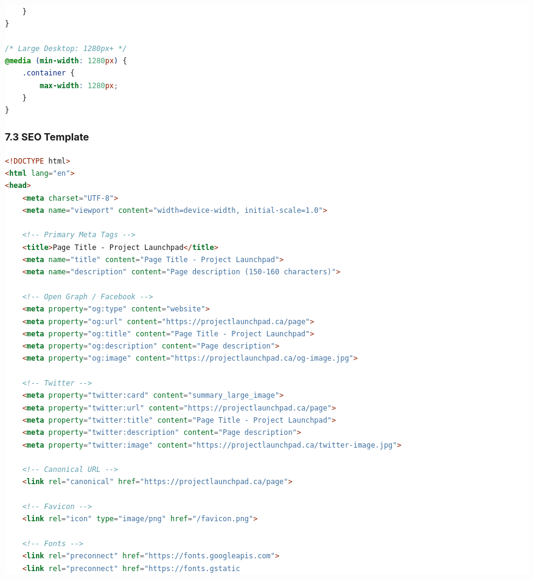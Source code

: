 ```css
    }
}

/* Large Desktop: 1280px+ */
@media (min-width: 1280px) {
    .container {
        max-width: 1280px;
    }
}
```

### 7.3 SEO Template

```html
<!DOCTYPE html>
<html lang="en">
<head>
    <meta charset="UTF-8">
    <meta name="viewport" content="width=device-width, initial-scale=1.0">
    
    <!-- Primary Meta Tags -->
    <title>Page Title - Project Launchpad</title>
    <meta name="title" content="Page Title - Project Launchpad">
    <meta name="description" content="Page description (150-160 characters)">
    
    <!-- Open Graph / Facebook -->
    <meta property="og:type" content="website">
    <meta property="og:url" content="https://projectlaunchpad.ca/page">
    <meta property="og:title" content="Page Title - Project Launchpad">
    <meta property="og:description" content="Page description">
    <meta property="og:image" content="https://projectlaunchpad.ca/og-image.jpg">
    
    <!-- Twitter -->
    <meta property="twitter:card" content="summary_large_image">
    <meta property="twitter:url" content="https://projectlaunchpad.ca/page">
    <meta property="twitter:title" content="Page Title - Project Launchpad">
    <meta property="twitter:description" content="Page description">
    <meta property="twitter:image" content="https://projectlaunchpad.ca/twitter-image.jpg">
    
    <!-- Canonical URL -->
    <link rel="canonical" href="https://projectlaunchpad.ca/page">
    
    <!-- Favicon -->
    <link rel="icon" type="image/png" href="/favicon.png">
    
    <!-- Fonts -->
    <link rel="preconnect" href="https://fonts.googleapis.com">
    <link rel="preconnect" href="https://fonts.gstatic